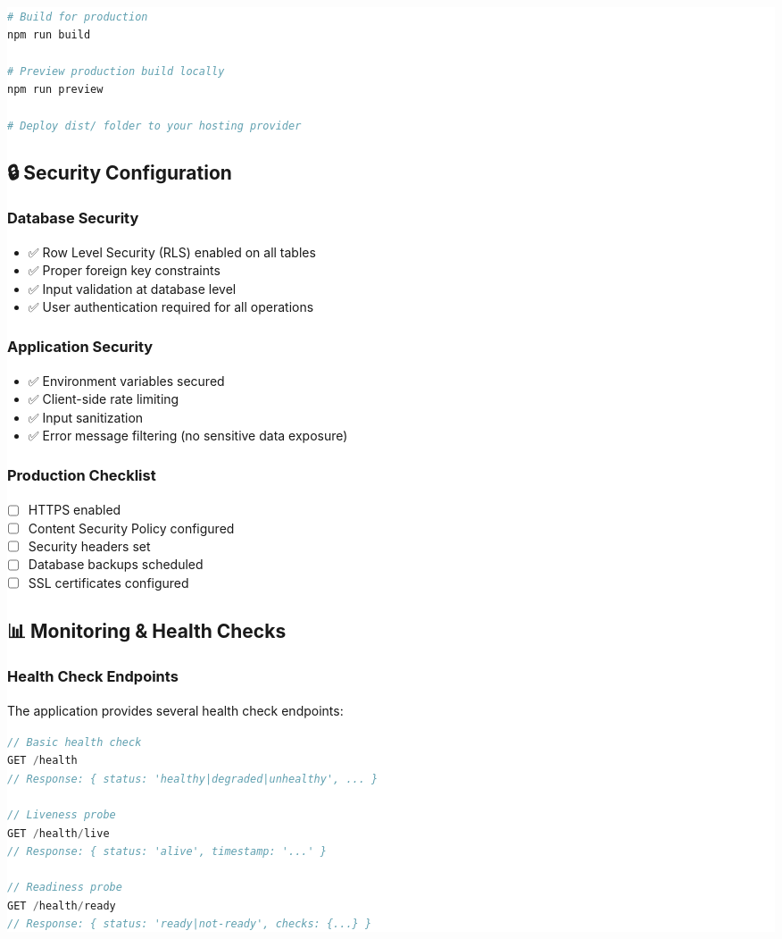 ```bash
# Build for production
npm run build

# Preview production build locally
npm run preview

# Deploy dist/ folder to your hosting provider
```

## 🔒 Security Configuration

### Database Security
- ✅ Row Level Security (RLS) enabled on all tables
- ✅ Proper foreign key constraints
- ✅ Input validation at database level
- ✅ User authentication required for all operations

### Application Security
- ✅ Environment variables secured
- ✅ Client-side rate limiting
- ✅ Input sanitization
- ✅ Error message filtering (no sensitive data exposure)

### Production Checklist
- [ ] HTTPS enabled
- [ ] Content Security Policy configured
- [ ] Security headers set
- [ ] Database backups scheduled
- [ ] SSL certificates configured

## 📊 Monitoring & Health Checks

### Health Check Endpoints
The application provides several health check endpoints:

```typescript
// Basic health check
GET /health
// Response: { status: 'healthy|degraded|unhealthy', ... }

// Liveness probe
GET /health/live
// Response: { status: 'alive', timestamp: '...' }

// Readiness probe
GET /health/ready
// Response: { status: 'ready|not-ready', checks: {...} }
```
